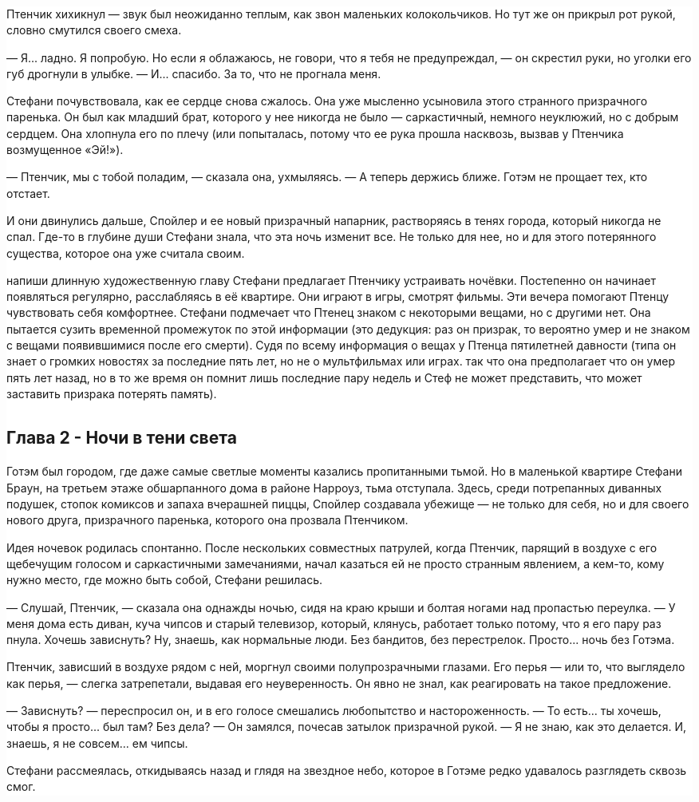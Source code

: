 Птенчик хихикнул — звук был неожиданно теплым, как звон маленьких колокольчиков. Но тут же он прикрыл рот рукой, словно смутился своего смеха.

— Я... ладно. Я попробую. Но если я облажаюсь, не говори, что я тебя не предупреждал, — он скрестил руки, но уголки его губ дрогнули в улыбке. — И... спасибо. За то, что не прогнала меня.

Стефани почувствовала, как ее сердце снова сжалось. Она уже мысленно усыновила этого странного призрачного паренька. Он был как младший брат, которого у нее никогда не было — саркастичный, немного неуклюжий, но с добрым сердцем. Она хлопнула его по плечу (или попыталась, потому что ее рука прошла насквозь, вызвав у Птенчика возмущенное «Эй!»).

— Птенчик, мы с тобой поладим, — сказала она, ухмыляясь. — А теперь держись ближе. Готэм не прощает тех, кто отстает.

И они двинулись дальше, Спойлер и ее новый призрачный напарник, растворяясь в тенях города, который никогда не спал. Где-то в глубине души Стефани знала, что эта ночь изменит все. Не только для нее, но и для этого потерянного существа, которое она уже считала своим.

напиши длинную художественную главу Стефани предлагает Птенчику устраивать ночёвки. Постепенно он начинает появляться регулярно, расслабляясь в её квартире. Они играют в игры, смотрят фильмы. Эти вечера помогают Птенцу чувствовать себя комфортнее. Стефани подмечает что Птенец знаком с некоторыми вещами, но с другими нет. Она пытается сузить временной промежуток по этой информации (это дедукция: раз он призрак, то вероятно умер и не знаком с вещами появившимися после его смерти). Судя по всему информация о вещах у Птенца пятилетней давности (типа он знает о громких новостях за последние пять лет, но не о мультфильмах или играх. так что она предполагает что он умер пять лет назад, но в то же время он помнит лишь последние пару недель и Стеф не может представить, что может заставить призрака потерять память).

## Глава 2 - Ночи в тени света

Готэм был городом, где даже самые светлые моменты казались пропитанными тьмой. Но в маленькой квартире Стефани Браун, на третьем этаже обшарпанного дома в районе Нарроуз, тьма отступала. Здесь, среди потрепанных диванных подушек, стопок комиксов и запаха вчерашней пиццы, Спойлер создавала убежище — не только для себя, но и для своего нового друга, призрачного паренька, которого она прозвала Птенчиком.

Идея ночевок родилась спонтанно. После нескольких совместных патрулей, когда Птенчик, парящий в воздухе с его щебечущим голосом и саркастичными замечаниями, начал казаться ей не просто странным явлением, а кем-то, кому нужно место, где можно быть собой, Стефани решилась.

— Слушай, Птенчик, — сказала она однажды ночью, сидя на краю крыши и болтая ногами над пропастью переулка. — У меня дома есть диван, куча чипсов и старый телевизор, который, клянусь, работает только потому, что я его пару раз пнула. Хочешь зависнуть? Ну, знаешь, как нормальные люди. Без бандитов, без перестрелок. Просто... ночь без Готэма.

Птенчик, зависший в воздухе рядом с ней, моргнул своими полупрозрачными глазами. Его перья — или то, что выглядело как перья, — слегка затрепетали, выдавая его неуверенность. Он явно не знал, как реагировать на такое предложение.

— Зависнуть? — переспросил он, и в его голосе смешались любопытство и настороженность. — То есть... ты хочешь, чтобы я просто... был там? Без дела? — Он замялся, почесав затылок призрачной рукой. — Я не знаю, как это делается. И, знаешь, я не совсем... ем чипсы.

Стефани рассмеялась, откидываясь назад и глядя на звездное небо, которое в Готэме редко удавалось разглядеть сквозь смог.
